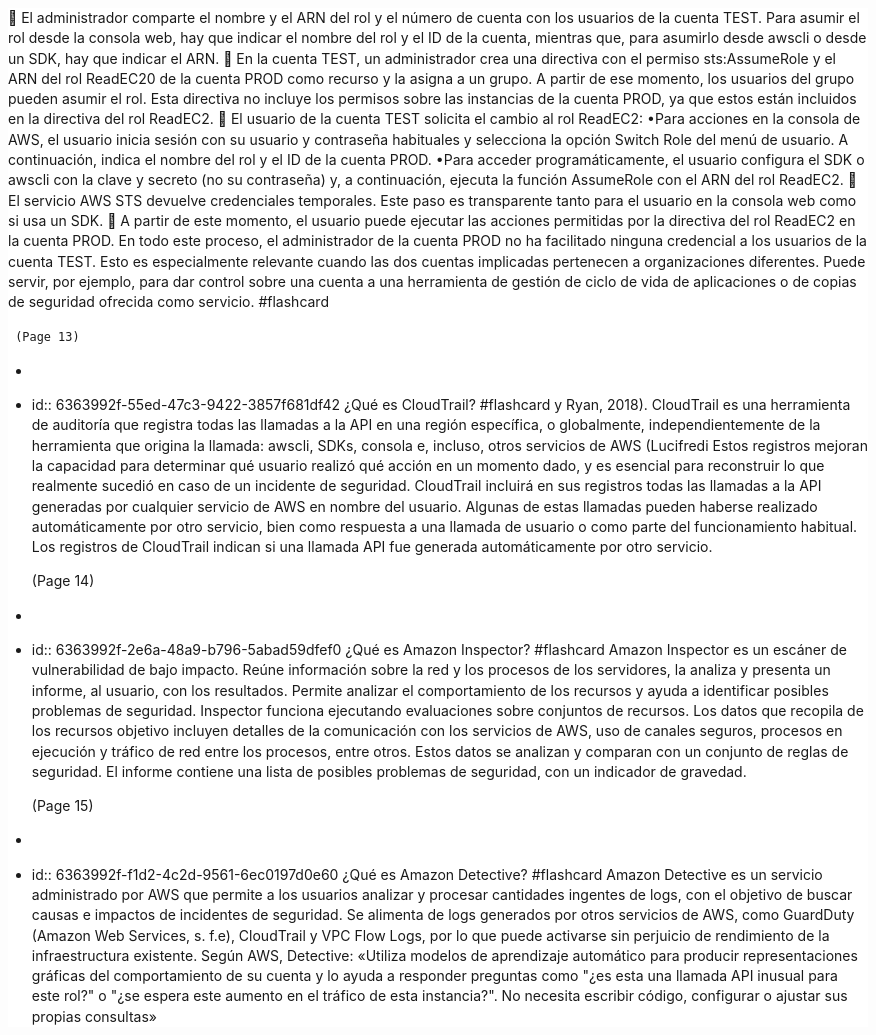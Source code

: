    El administrador comparte el nombre y el ARN del rol y el número de cuenta con los usuarios de la cuenta TEST. Para asumir el rol desde la consola web, hay que indicar el nombre del rol y el ID de la cuenta, mientras que, para asumirlo desde awscli o desde un SDK, hay que indicar el ARN.  En la cuenta TEST, un administrador crea una directiva con el permiso sts:AssumeRole y el ARN del rol ReadEC20 de la cuenta PROD como recurso y la asigna a un grupo. A partir de ese momento, los usuarios del grupo pueden asumir el rol. Esta directiva no incluye los permisos sobre las instancias de la cuenta PROD, ya que estos están incluidos en la directiva del rol ReadEC2.  El usuario de la cuenta TEST solicita el cambio al rol ReadEC2: •Para acciones en la consola de AWS, el usuario inicia sesión con su usuario y contraseña habituales y selecciona la opción Switch Role del menú de usuario. A continuación, indica el nombre del rol y el ID de la cuenta PROD. •Para acceder programáticamente, el usuario configura el SDK o awscli con la clave y secreto (no su contraseña) y, a continuación, ejecuta la función AssumeRole con el ARN del rol ReadEC2.  El servicio AWS STS devuelve credenciales temporales. Este paso es transparente tanto para el usuario en la consola web como si usa un SDK.  A partir de este momento, el usuario puede ejecutar las acciones permitidas por la directiva del rol ReadEC2 en la cuenta PROD. En todo este proceso, el administrador de la cuenta PROD no ha facilitado ninguna credencial a los usuarios de la cuenta TEST. Esto es especialmente relevante cuando las dos cuentas implicadas pertenecen a organizaciones diferentes. Puede servir, por ejemplo, para dar control sobre una cuenta a una herramienta de gestión de ciclo de vida de aplicaciones o de copias de seguridad ofrecida como servicio. #flashcard 
  
  
     (Page 13)
-
- id:: 6363992f-55ed-47c3-9422-3857f681df42
   ¿Qué es CloudTrail? #flashcard 
    y Ryan, 2018). CloudTrail es una herramienta de auditoría que registra todas las llamadas a la API en una región específica, o globalmente, independientemente de la herramienta que origina la llamada: awscli, SDKs, consola e, incluso, otros servicios de AWS (Lucifredi Estos registros mejoran la capacidad para determinar qué usuario realizó qué acción en un momento dado, y es esencial para reconstruir lo que realmente sucedió en caso de un incidente de seguridad. CloudTrail incluirá en sus registros todas las llamadas a la API generadas por cualquier servicio de AWS en nombre del usuario. Algunas de estas llamadas pueden haberse realizado automáticamente por otro servicio, bien como respuesta a una llamada de usuario o como parte del funcionamiento habitual. Los registros de CloudTrail indican si una llamada API fue generada automáticamente por otro servicio.
  
     (Page 14)
-
- id:: 6363992f-2e6a-48a9-b796-5abad59dfef0
   ¿Qué es Amazon Inspector? #flashcard 
    Amazon Inspector es un escáner de vulnerabilidad de bajo impacto. Reúne información sobre la red y los procesos de los servidores, la analiza y presenta un informe, al usuario, con los resultados. Permite analizar el comportamiento de los recursos y ayuda a identificar posibles problemas de seguridad. Inspector funciona ejecutando evaluaciones sobre conjuntos de recursos. Los datos que recopila de los recursos objetivo incluyen detalles de la comunicación con los servicios de AWS, uso de canales seguros, procesos en ejecución y tráfico de red entre los procesos, entre otros. Estos datos se analizan y comparan con un conjunto de reglas de seguridad. El informe contiene una lista de posibles problemas de seguridad, con un indicador de gravedad.
  
     (Page 15)
-
- id:: 6363992f-f1d2-4c2d-9561-6ec0197d0e60
   ¿Qué es Amazon Detective? #flashcard 
    Amazon Detective es un servicio administrado por AWS que permite a los usuarios analizar y procesar cantidades ingentes de logs, con el objetivo de buscar causas e impactos de incidentes de seguridad. Se alimenta de logs generados por otros servicios de AWS, como GuardDuty (Amazon Web Services, s. f.e), CloudTrail y VPC Flow Logs, por lo que puede activarse sin perjuicio de rendimiento de la infraestructura existente. Según AWS, Detective: «Utiliza modelos de aprendizaje automático para producir representaciones gráficas del comportamiento de su cuenta y lo ayuda a responder preguntas como "¿es esta una llamada API inusual para este rol?" o "¿se espera este aumento en el tráfico de esta instancia?". No necesita escribir código, configurar o ajustar sus propias consultas»
  